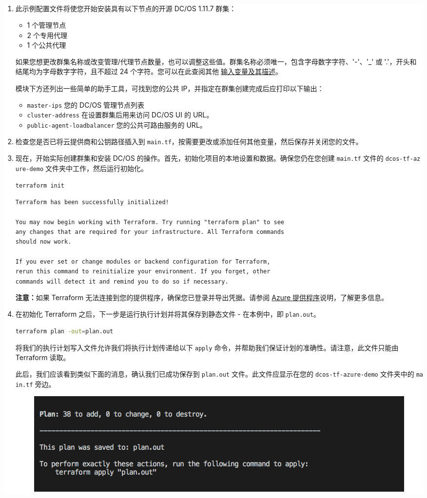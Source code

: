 1. 此示例配置文件将使您开始安装具有以下节点的开源 DC/OS 1.11.7 群集：

    - 1 个管理节点
    - 2 个专用代理
    - 1 个公共代理

    如果您想更改群集名称或改变管理/代理节点数量，也可以调整这些值。群集名称必须唯一，包含字母数字字符、'-'、'_' 或 '.'，开头和结尾均为字母数字字符，且不超过 24 个字符。您可以在此查阅其他 [输入变量及其描述](/dcos/cn/1.11/installing/evaluation/azure/advanced-azure/)。

    模块下方还列出一些简单的助手工具，可找到您的公共 IP，并指定在群集创建完成后应打印以下输出：

    - `master-ips` 您的 DC/OS 管理节点列表
    - `cluster-address` 在设置群集后用来访问 DC/OS UI 的 URL。
    - `public-agent-loadbalancer` 您的公共可路由服务的 URL。

1. 检查您是否已将云提供商和公钥路径插入到 `main.tf`，按需要更改或添加任何其他变量，然后保存并关闭您的文件。

1. 现在，开始实际创建群集和安装 DC/OS 的操作。首先，初始化项目的本地设置和数据。确保您仍在您创建 `main.tf` 文件的 `dcos-tf-azure-demo` 文件夹中工作，然后运行初始化。

    ```bash
    terraform init
    ```

    ```text
    Terraform has been successfully initialized!

    You may now begin working with Terraform. Try running "terraform plan" to see
    any changes that are required for your infrastructure. All Terraform commands
    should now work.

    If you ever set or change modules or backend configuration for Terraform,
    rerun this command to reinitialize your environment. If you forget, other
    commands will detect it and remind you to do so if necessary.
    ```

    <p class="message--note"><strong>注意：</strong>如果 Terraform 无法连接到您的提供程序，确保您已登录并导出凭据。请参阅 <a href="https://www.terraform.io/docs/providers/azurerm/#creating-credentials">Azure 提供程序</a>说明，了解更多信息。</p>

1. 在初始化 Terraform 之后，下一步是运行执行计划并将其保存到静态文件 - 在本例中，即 `plan.out`。

    ```bash
    terraform plan -out=plan.out
    ```

    将我们的执行计划写入文件允许我们将执行计划传递给以下 `apply` 命令，并帮助我们保证计划的准确性。请注意，此文件只能由 Terraform 读取。

    此后，我们应该看到类似下面的消息，确认我们已成功保存到 `plan.out` 文件。此文件应显示在您的 `dcos-tf-azure-demo` 文件夹中的 `main.tf` 旁边。

      <p align=center>
      <img src="./images/install/terraform-plan.png"/>
      </p>
